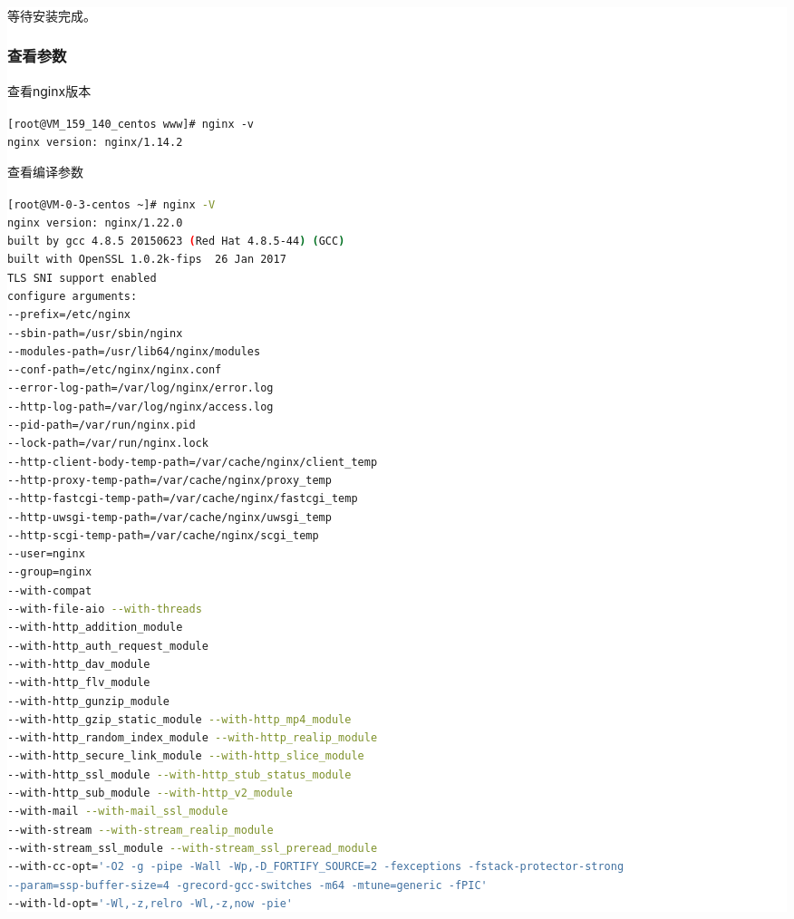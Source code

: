 等待安装完成。

### 查看参数

查看nginx版本
```
[root@VM_159_140_centos www]# nginx -v
nginx version: nginx/1.14.2
```

查看编译参数

```bash
[root@VM-0-3-centos ~]# nginx -V
nginx version: nginx/1.22.0
built by gcc 4.8.5 20150623 (Red Hat 4.8.5-44) (GCC) 
built with OpenSSL 1.0.2k-fips  26 Jan 2017
TLS SNI support enabled
configure arguments: 
--prefix=/etc/nginx 
--sbin-path=/usr/sbin/nginx 
--modules-path=/usr/lib64/nginx/modules 
--conf-path=/etc/nginx/nginx.conf 
--error-log-path=/var/log/nginx/error.log 
--http-log-path=/var/log/nginx/access.log 
--pid-path=/var/run/nginx.pid 
--lock-path=/var/run/nginx.lock 
--http-client-body-temp-path=/var/cache/nginx/client_temp 
--http-proxy-temp-path=/var/cache/nginx/proxy_temp 
--http-fastcgi-temp-path=/var/cache/nginx/fastcgi_temp 
--http-uwsgi-temp-path=/var/cache/nginx/uwsgi_temp 
--http-scgi-temp-path=/var/cache/nginx/scgi_temp 
--user=nginx 
--group=nginx 
--with-compat 
--with-file-aio --with-threads 
--with-http_addition_module 
--with-http_auth_request_module 
--with-http_dav_module 
--with-http_flv_module 
--with-http_gunzip_module 
--with-http_gzip_static_module --with-http_mp4_module 
--with-http_random_index_module --with-http_realip_module 
--with-http_secure_link_module --with-http_slice_module 
--with-http_ssl_module --with-http_stub_status_module 
--with-http_sub_module --with-http_v2_module 
--with-mail --with-mail_ssl_module 
--with-stream --with-stream_realip_module 
--with-stream_ssl_module --with-stream_ssl_preread_module 
--with-cc-opt='-O2 -g -pipe -Wall -Wp,-D_FORTIFY_SOURCE=2 -fexceptions -fstack-protector-strong 
--param=ssp-buffer-size=4 -grecord-gcc-switches -m64 -mtune=generic -fPIC' 
--with-ld-opt='-Wl,-z,relro -Wl,-z,now -pie'
```
